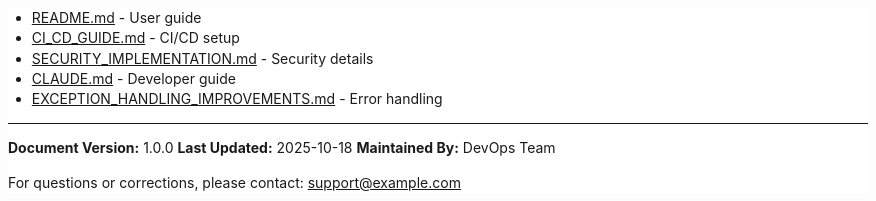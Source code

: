- [README.md](../README.md) - User guide
- [CI_CD_GUIDE.md](CI_CD_GUIDE.md) - CI/CD setup
- [SECURITY_IMPLEMENTATION.md](SECURITY_IMPLEMENTATION.md) - Security details
- [CLAUDE.md](../CLAUDE.md) - Developer guide
- [EXCEPTION_HANDLING_IMPROVEMENTS.md](../EXCEPTION_HANDLING_IMPROVEMENTS.md) - Error handling

---

**Document Version:** 1.0.0
**Last Updated:** 2025-10-18
**Maintained By:** DevOps Team

For questions or corrections, please contact: support@example.com

